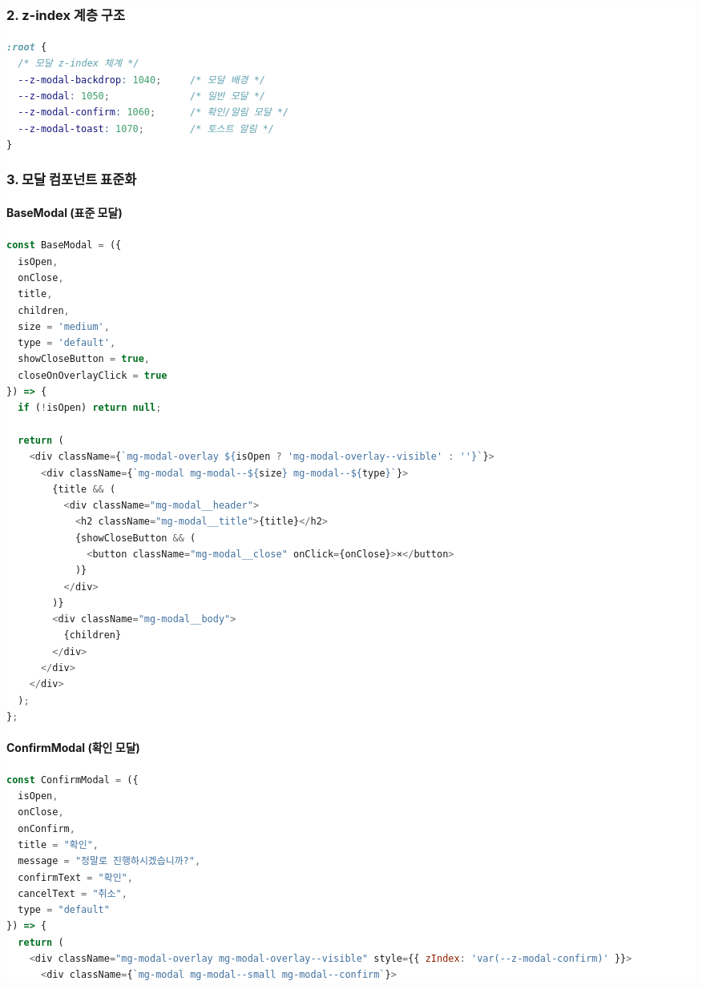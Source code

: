 ### 2. z-index 계층 구조

```css
:root {
  /* 모달 z-index 체계 */
  --z-modal-backdrop: 1040;     /* 모달 배경 */
  --z-modal: 1050;              /* 일반 모달 */
  --z-modal-confirm: 1060;      /* 확인/알림 모달 */
  --z-modal-toast: 1070;        /* 토스트 알림 */
}
```

### 3. 모달 컴포넌트 표준화

#### BaseModal (표준 모달)
```javascript
const BaseModal = ({ 
  isOpen, 
  onClose, 
  title, 
  children, 
  size = 'medium',
  type = 'default',
  showCloseButton = true,
  closeOnOverlayClick = true 
}) => {
  if (!isOpen) return null;

  return (
    <div className={`mg-modal-overlay ${isOpen ? 'mg-modal-overlay--visible' : ''}`}>
      <div className={`mg-modal mg-modal--${size} mg-modal--${type}`}>
        {title && (
          <div className="mg-modal__header">
            <h2 className="mg-modal__title">{title}</h2>
            {showCloseButton && (
              <button className="mg-modal__close" onClick={onClose}>×</button>
            )}
          </div>
        )}
        <div className="mg-modal__body">
          {children}
        </div>
      </div>
    </div>
  );
};
```

#### ConfirmModal (확인 모달)
```javascript
const ConfirmModal = ({ 
  isOpen, 
  onClose, 
  onConfirm, 
  title = "확인", 
  message = "정말로 진행하시겠습니까?",
  confirmText = "확인",
  cancelText = "취소",
  type = "default" 
}) => {
  return (
    <div className="mg-modal-overlay mg-modal-overlay--visible" style={{ zIndex: 'var(--z-modal-confirm)' }}>
      <div className={`mg-modal mg-modal--small mg-modal--confirm`}>
```